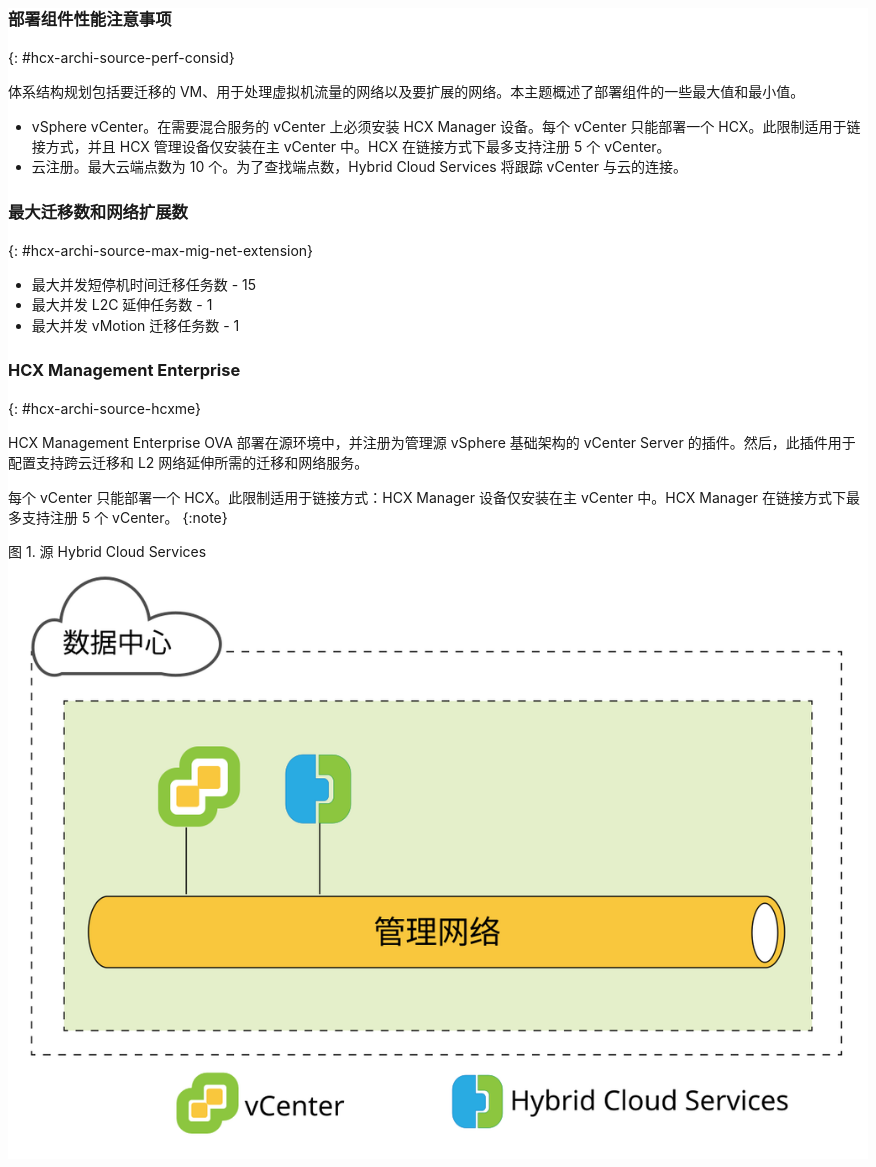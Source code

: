 ### 部署组件性能注意事项
{: #hcx-archi-source-perf-consid}

体系结构规划包括要迁移的 VM、用于处理虚拟机流量的网络以及要扩展的网络。本主题概述了部署组件的一些最大值和最小值。
* vSphere vCenter。在需要混合服务的 vCenter 上必须安装 HCX Manager 设备。每个 vCenter 只能部署一个 HCX。此限制适用于链接方式，并且 HCX 管理设备仅安装在主 vCenter 中。HCX 在链接方式下最多支持注册 5 个 vCenter。
* 云注册。最大云端点数为 10 个。为了查找端点数，Hybrid Cloud Services 将跟踪 vCenter 与云的连接。

### 最大迁移数和网络扩展数
{: #hcx-archi-source-max-mig-net-extension}

* 最大并发短停机时间迁移任务数 - 15
* 最大并发 L2C 延伸任务数 - 1
* 最大并发 vMotion 迁移任务数 - 1

### HCX Management Enterprise
{: #hcx-archi-source-hcxme}

HCX Management Enterprise OVA 部署在源环境中，并注册为管理源 vSphere 基础架构的 vCenter Server 的插件。然后，此插件用于配置支持跨云迁移和 L2 网络延伸所需的迁移和网络服务。

每个 vCenter 只能部署一个 HCX。此限制适用于链接方式：HCX Manager 设备仅安装在主 vCenter 中。HCX Manager 在链接方式下最多支持注册 5 个 vCenter。
{:note}

图 1. 源 Hybrid Cloud Services
![源 Hybrid Cloud Services](source_hybrid_cloud_services.svg)
